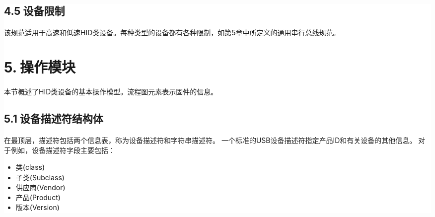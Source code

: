 ## 4.5 设备限制

该规范适用于高速和低速HID类设备。每种类型的设备都有各种限制，如第5章中所定义的通用串行总线规范。







# 5. 操作模块

本节概述了HID类设备的基本操作模型。流程图元素表示固件的信息。

## 5.1 设备描述符结构体

在最顶层，描述符包括两个信息表，称为设备描述符和字符串描述符。 一个标准的USB设备描述符指定产品ID和有关设备的其他信息。 对于例如，设备描述符字段主要包括：

- 类(class)
- 子类(Subclass)
- 供应商(Vendor)
- 产品(Product)
- 版本(Version)
